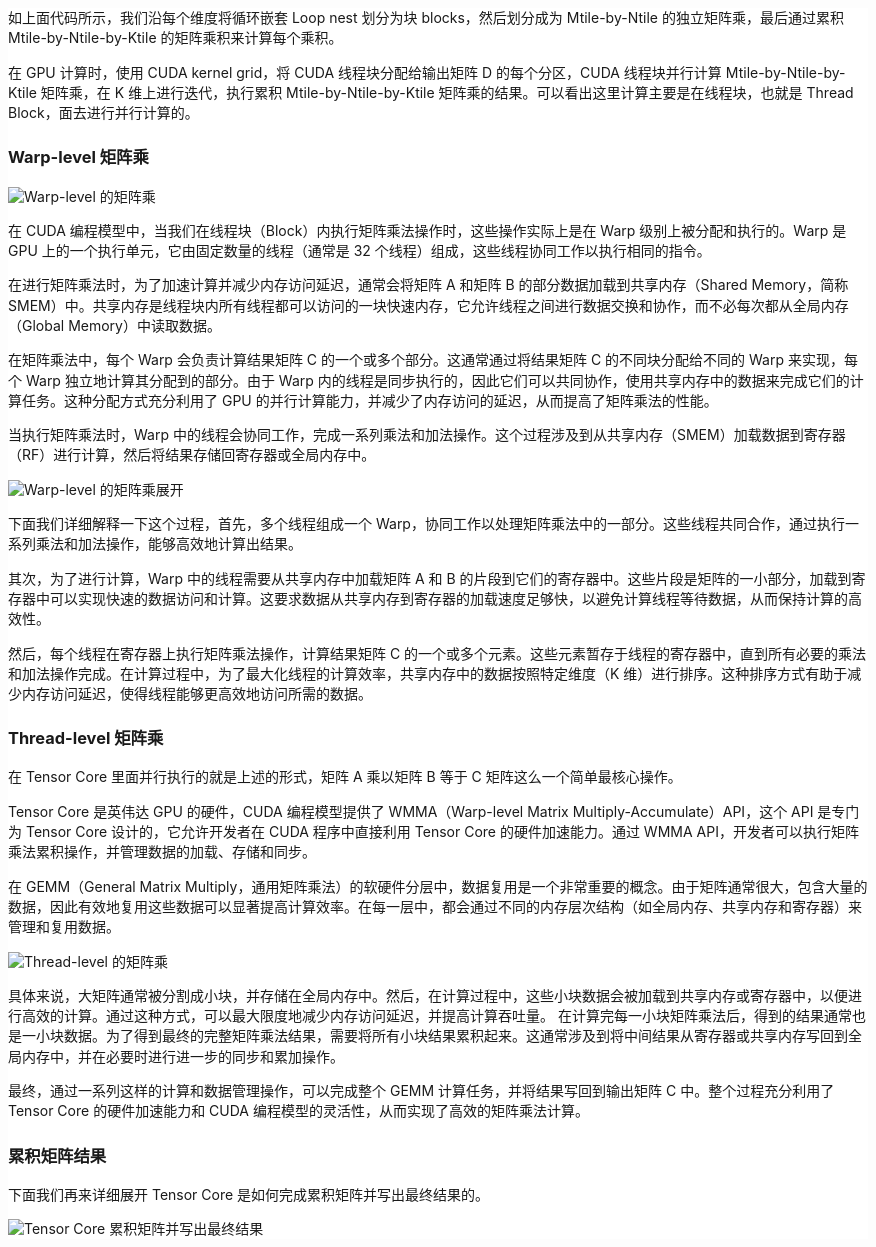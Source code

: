 如上面代码所示，我们沿每个维度将循环嵌套 Loop nest 划分为块 blocks，然后划分成为 Mtile-by-Ntile 的独立矩阵乘，最后通过累积 Mtile-by-Ntile-by-Ktile 的矩阵乘积来计算每个乘积。

在 GPU 计算时，使用 CUDA kernel grid，将 CUDA 线程块分配给输出矩阵 D 的每个分区，CUDA 线程块并行计算 Mtile-by-Ntile-by-Ktile 矩阵乘，在 K 维上进行迭代，执行累积 Mtile-by-Ntile-by-Ktile 矩阵乘的结果。可以看出这里计算主要是在线程块，也就是 Thread Block，面去进行并行计算的。

### Warp-level 矩阵乘

![Warp-level 的矩阵乘](../images/02Hardware04NVIDIA/03DeepTC10.png)

在 CUDA 编程模型中，当我们在线程块（Block）内执行矩阵乘法操作时，这些操作实际上是在 Warp 级别上被分配和执行的。Warp 是 GPU 上的一个执行单元，它由固定数量的线程（通常是 32 个线程）组成，这些线程协同工作以执行相同的指令。

在进行矩阵乘法时，为了加速计算并减少内存访问延迟，通常会将矩阵 A 和矩阵 B 的部分数据加载到共享内存（Shared Memory，简称 SMEM）中。共享内存是线程块内所有线程都可以访问的一块快速内存，它允许线程之间进行数据交换和协作，而不必每次都从全局内存（Global Memory）中读取数据。

在矩阵乘法中，每个 Warp 会负责计算结果矩阵 C 的一个或多个部分。这通常通过将结果矩阵 C 的不同块分配给不同的 Warp 来实现，每个 Warp 独立地计算其分配到的部分。由于 Warp 内的线程是同步执行的，因此它们可以共同协作，使用共享内存中的数据来完成它们的计算任务。这种分配方式充分利用了 GPU 的并行计算能力，并减少了内存访问的延迟，从而提高了矩阵乘法的性能。

当执行矩阵乘法时，Warp 中的线程会协同工作，完成一系列乘法和加法操作。这个过程涉及到从共享内存（SMEM）加载数据到寄存器（RF）进行计算，然后将结果存储回寄存器或全局内存中。

![Warp-level 的矩阵乘展开](../images/02Hardware04NVIDIA/03DeepTC11.png)

下面我们详细解释一下这个过程，首先，多个线程组成一个 Warp，协同工作以处理矩阵乘法中的一部分。这些线程共同合作，通过执行一系列乘法和加法操作，能够高效地计算出结果。

其次，为了进行计算，Warp 中的线程需要从共享内存中加载矩阵 A 和 B 的片段到它们的寄存器中。这些片段是矩阵的一小部分，加载到寄存器中可以实现快速的数据访问和计算。这要求数据从共享内存到寄存器的加载速度足够快，以避免计算线程等待数据，从而保持计算的高效性。

然后，每个线程在寄存器上执行矩阵乘法操作，计算结果矩阵 C 的一个或多个元素。这些元素暂存于线程的寄存器中，直到所有必要的乘法和加法操作完成。在计算过程中，为了最大化线程的计算效率，共享内存中的数据按照特定维度（K 维）进行排序。这种排序方式有助于减少内存访问延迟，使得线程能够更高效地访问所需的数据。

### Thread-level 矩阵乘

在 Tensor Core 里面并行执行的就是上述的形式，矩阵 A 乘以矩阵 B 等于 C 矩阵这么一个简单最核心操作。

Tensor Core 是英伟达 GPU 的硬件，CUDA 编程模型提供了 WMMA（Warp-level Matrix Multiply-Accumulate）API，这个 API 是专门为 Tensor Core 设计的，它允许开发者在 CUDA 程序中直接利用 Tensor Core 的硬件加速能力。通过 WMMA API，开发者可以执行矩阵乘法累积操作，并管理数据的加载、存储和同步。

在 GEMM（General Matrix Multiply，通用矩阵乘法）的软硬件分层中，数据复用是一个非常重要的概念。由于矩阵通常很大，包含大量的数据，因此有效地复用这些数据可以显著提高计算效率。在每一层中，都会通过不同的内存层次结构（如全局内存、共享内存和寄存器）来管理和复用数据。

![Thread-level 的矩阵乘](../images/02Hardware04NVIDIA/03DeepTC12.png)

具体来说，大矩阵通常被分割成小块，并存储在全局内存中。然后，在计算过程中，这些小块数据会被加载到共享内存或寄存器中，以便进行高效的计算。通过这种方式，可以最大限度地减少内存访问延迟，并提高计算吞吐量。
在计算完每一小块矩阵乘法后，得到的结果通常也是一小块数据。为了得到最终的完整矩阵乘法结果，需要将所有小块结果累积起来。这通常涉及到将中间结果从寄存器或共享内存写回到全局内存中，并在必要时进行进一步的同步和累加操作。

最终，通过一系列这样的计算和数据管理操作，可以完成整个 GEMM 计算任务，并将结果写回到输出矩阵 C 中。整个过程充分利用了 Tensor Core 的硬件加速能力和 CUDA 编程模型的灵活性，从而实现了高效的矩阵乘法计算。

### 累积矩阵结果

下面我们再来详细展开 Tensor Core 是如何完成累积矩阵并写出最终结果的。

![Tensor Core 累积矩阵并写出最终结果](../images/02Hardware04NVIDIA/03DeepTC13.png)
